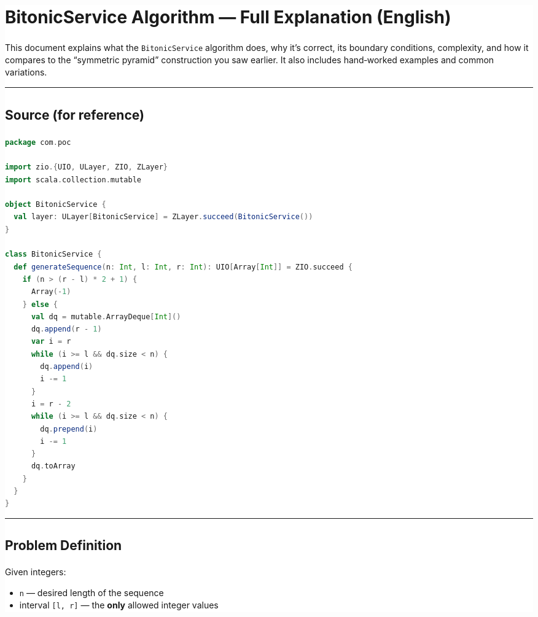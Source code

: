 # BitonicService Algorithm — Full Explanation (English)

This document explains what the `BitonicService` algorithm does, why it’s correct, its boundary conditions, complexity, and how it compares to the “symmetric pyramid” construction you saw earlier. It also includes hand‑worked examples and common variations.

---

## Source (for reference)

```scala
package com.poc

import zio.{UIO, ULayer, ZIO, ZLayer}
import scala.collection.mutable

object BitonicService {
  val layer: ULayer[BitonicService] = ZLayer.succeed(BitonicService())
}

class BitonicService {
  def generateSequence(n: Int, l: Int, r: Int): UIO[Array[Int]] = ZIO.succeed {
    if (n > (r - l) * 2 + 1) {
      Array(-1)
    } else {
      val dq = mutable.ArrayDeque[Int]()
      dq.append(r - 1)
      var i = r
      while (i >= l && dq.size < n) {
        dq.append(i)
        i -= 1
      }
      i = r - 2
      while (i >= l && dq.size < n) {
        dq.prepend(i)
        i -= 1
      }
      dq.toArray
    }
  }
}
```

---

## Problem Definition

Given integers:
- `n` — desired length of the sequence
- interval `[l, r]` — the **only** allowed integer values
